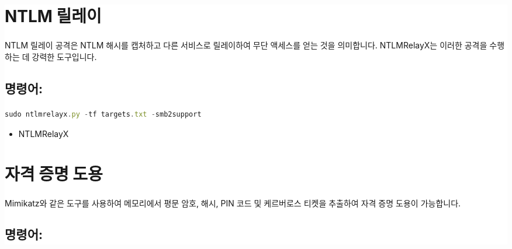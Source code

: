 
<ins class="adsbygoogle"
     style="display:block"
     data-ad-client="ca-pub-4877378276818686"
     data-ad-slot="1107185301"
     data-ad-format="auto"
     data-full-width-responsive="true"></ins>

<script>
     (adsbygoogle = window.adsbygoogle || []).push({});
</script>

# NTLM 릴레이

NTLM 릴레이 공격은 NTLM 해시를 캡처하고 다른 서비스로 릴레이하여 무단 액세스를 얻는 것을 의미합니다. NTLMRelayX는 이러한 공격을 수행하는 데 강력한 도구입니다.

## 명령어:

```js
sudo ntlmrelayx.py -tf targets.txt -smb2support
```



<ins class="adsbygoogle"
     style="display:block"
     data-ad-client="ca-pub-4877378276818686"
     data-ad-slot="1107185301"
     data-ad-format="auto"
     data-full-width-responsive="true"></ins>

<script>
     (adsbygoogle = window.adsbygoogle || []).push({});
</script>

- NTLMRelayX

# 자격 증명 도용

Mimikatz와 같은 도구를 사용하여 메모리에서 평문 암호, 해시, PIN 코드 및 케르버로스 티켓을 추출하여 자격 증명 도용이 가능합니다.

## 명령어:



<ins class="adsbygoogle"
     style="display:block"
     data-ad-client="ca-pub-4877378276818686"
     data-ad-slot="1107185301"
     data-ad-format="auto"
     data-full-width-responsive="true"></ins>

<script>
     (adsbygoogle = window.adsbygoogle || []).push({});
</script>
